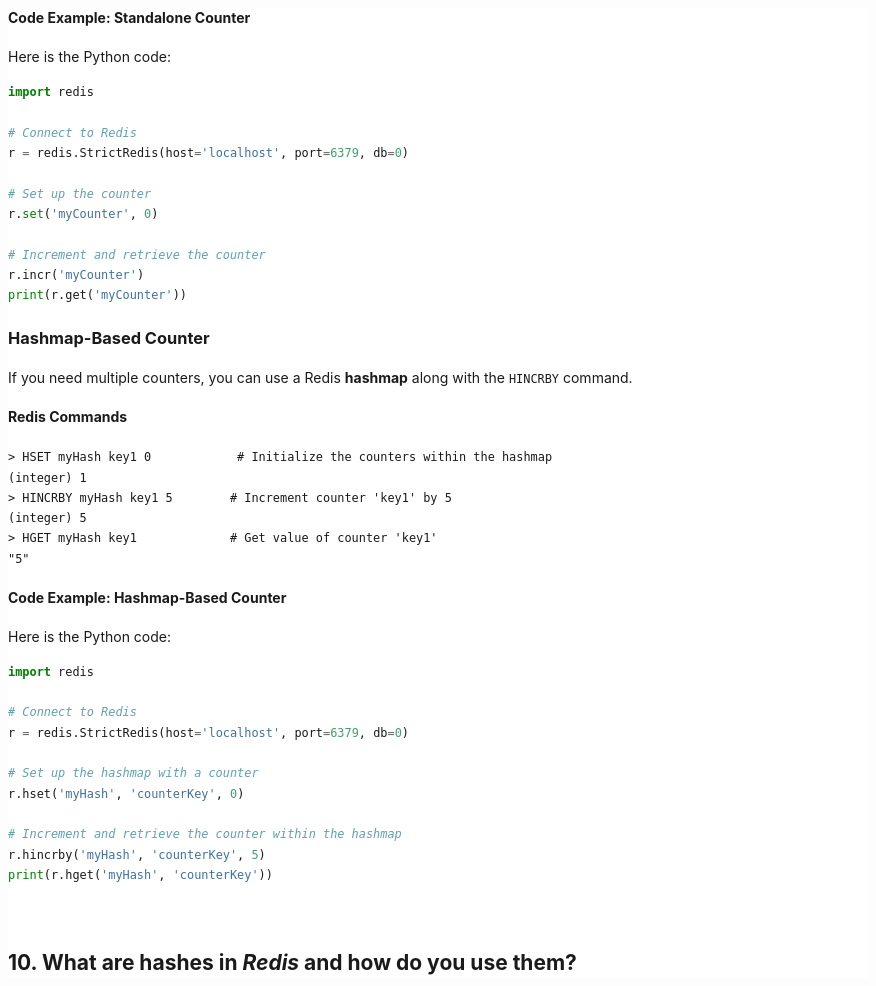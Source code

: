 #### Code Example: Standalone Counter

Here is the Python code:

```python
import redis

# Connect to Redis
r = redis.StrictRedis(host='localhost', port=6379, db=0)

# Set up the counter
r.set('myCounter', 0)

# Increment and retrieve the counter
r.incr('myCounter')
print(r.get('myCounter'))
```

### Hashmap-Based Counter

If you need multiple counters, you can use a Redis **hashmap** along with the `HINCRBY` command.

#### Redis Commands

```plaintext
> HSET myHash key1 0            # Initialize the counters within the hashmap
(integer) 1
> HINCRBY myHash key1 5        # Increment counter 'key1' by 5
(integer) 5
> HGET myHash key1             # Get value of counter 'key1'
"5"
```

#### Code Example: Hashmap-Based Counter

Here is the Python code:

```python
import redis

# Connect to Redis
r = redis.StrictRedis(host='localhost', port=6379, db=0)

# Set up the hashmap with a counter
r.hset('myHash', 'counterKey', 0)

# Increment and retrieve the counter within the hashmap
r.hincrby('myHash', 'counterKey', 5)
print(r.hget('myHash', 'counterKey'))
```
<br>

## 10. What are hashes in _Redis_ and how do you use them?
